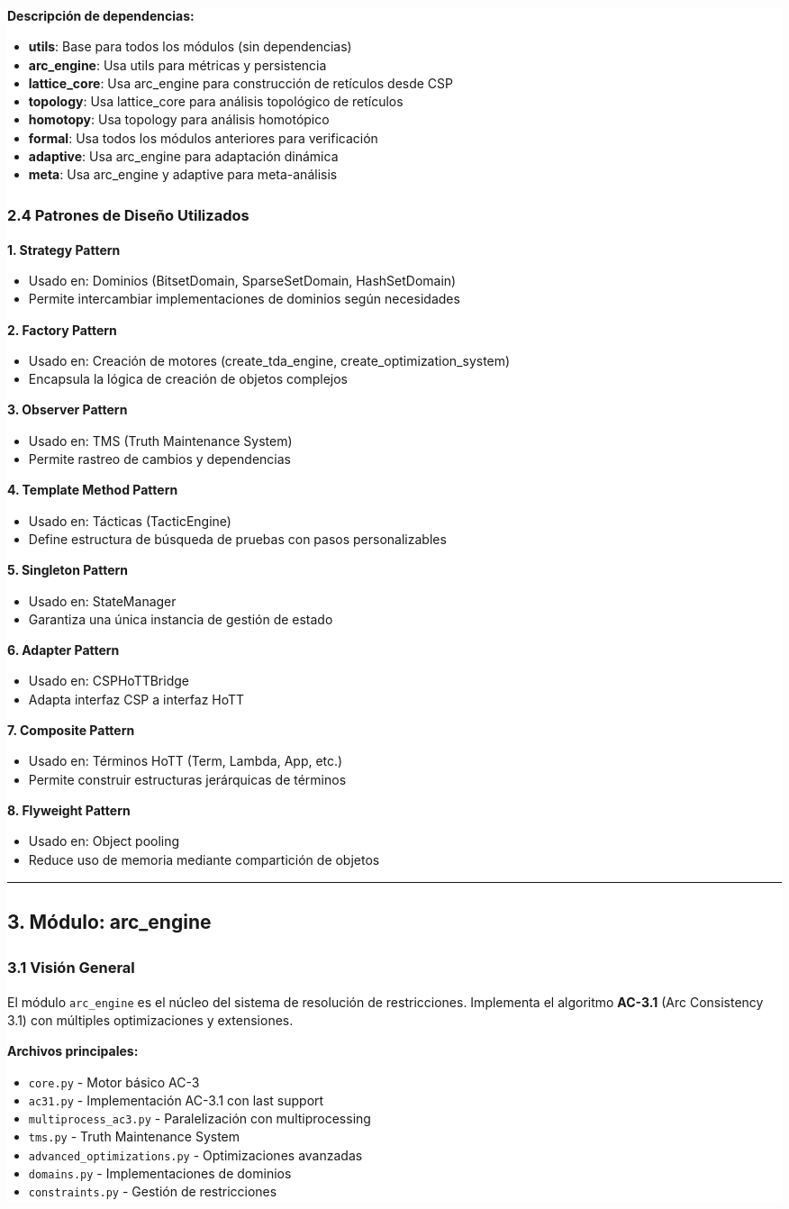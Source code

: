 **Descripción de dependencias:**

- **utils**: Base para todos los módulos (sin dependencias)
- **arc_engine**: Usa utils para métricas y persistencia
- **lattice_core**: Usa arc_engine para construcción de retículos desde CSP
- **topology**: Usa lattice_core para análisis topológico de retículos
- **homotopy**: Usa topology para análisis homotópico
- **formal**: Usa todos los módulos anteriores para verificación
- **adaptive**: Usa arc_engine para adaptación dinámica
- **meta**: Usa arc_engine y adaptive para meta-análisis

### 2.4 Patrones de Diseño Utilizados

**1. Strategy Pattern**
- Usado en: Dominios (BitsetDomain, SparseSetDomain, HashSetDomain)
- Permite intercambiar implementaciones de dominios según necesidades

**2. Factory Pattern**
- Usado en: Creación de motores (create_tda_engine, create_optimization_system)
- Encapsula la lógica de creación de objetos complejos

**3. Observer Pattern**
- Usado en: TMS (Truth Maintenance System)
- Permite rastreo de cambios y dependencias

**4. Template Method Pattern**
- Usado en: Tácticas (TacticEngine)
- Define estructura de búsqueda de pruebas con pasos personalizables

**5. Singleton Pattern**
- Usado en: StateManager
- Garantiza una única instancia de gestión de estado

**6. Adapter Pattern**
- Usado en: CSPHoTTBridge
- Adapta interfaz CSP a interfaz HoTT

**7. Composite Pattern**
- Usado en: Términos HoTT (Term, Lambda, App, etc.)
- Permite construir estructuras jerárquicas de términos

**8. Flyweight Pattern**
- Usado en: Object pooling
- Reduce uso de memoria mediante compartición de objetos

---

## 3. Módulo: arc_engine

### 3.1 Visión General

El módulo `arc_engine` es el núcleo del sistema de resolución de restricciones. Implementa el algoritmo **AC-3.1** (Arc Consistency 3.1) con múltiples optimizaciones y extensiones.

**Archivos principales:**
- `core.py` - Motor básico AC-3
- `ac31.py` - Implementación AC-3.1 con last support
- `multiprocess_ac3.py` - Paralelización con multiprocessing
- `tms.py` - Truth Maintenance System
- `advanced_optimizations.py` - Optimizaciones avanzadas
- `domains.py` - Implementaciones de dominios
- `constraints.py` - Gestión de restricciones

